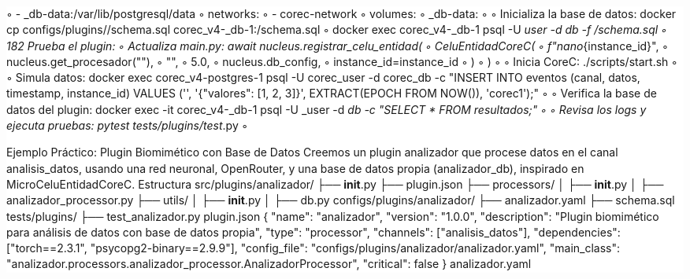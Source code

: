   ◦	      - _db-data:/var/lib/postgresql/data
  ◦	    networks:
  ◦	      - corec-network
  ◦	volumes:
  ◦	  _db-data:
  ◦	
  ◦	Inicializa la base de datos: docker cp configs/plugins//schema.sql corec_v4-_db-1:/schema.sql
  ◦	docker exec corec_v4-_db-1 psql -U _user -d _db -f /schema.sql
  ◦	
  182	Prueba el plugin:
  ◦	Actualiza main.py: await nucleus.registrar_celu_entidad(
  ◦	    CeluEntidadCoreC(
  ◦	        f"nano__{instance_id}",
  ◦	        nucleus.get_procesador(""),
  ◦	        "",
  ◦	        5.0,
  ◦	        nucleus.db_config,
  ◦	        instance_id=instance_id
  ◦	    )
  ◦	)
  ◦	
  ◦	Inicia CoreC: ./scripts/start.sh
  ◦	
  ◦	Simula datos: docker exec corec_v4-postgres-1 psql -U corec_user -d corec_db -c "INSERT INTO eventos (canal, datos, timestamp, instance_id) VALUES ('', '{\"valores\": [1, 2, 3]}', EXTRACT(EPOCH FROM NOW()), 'corec1');"
  ◦	
  ◦	Verifica la base de datos del plugin: docker exec -it corec_v4-_db-1 psql -U _user -d _db -c "SELECT * FROM resultados;"
  ◦	
  ◦	Revisa los logs y ejecuta pruebas: pytest tests/plugins/test_.py
  ◦	

Ejemplo Práctico: Plugin Biomimético con Base de Datos
Creemos un plugin analizador que procese datos en el canal analisis_datos, usando una red neuronal, OpenRouter, y una base de datos propia (analizador_db), inspirado en MicroCeluEntidadCoreC.
Estructura
src/plugins/analizador/
├── __init__.py
├── plugin.json
├── processors/
│   ├── __init__.py
│   ├── analizador_processor.py
├── utils/
│   ├── __init__.py
│   ├── db.py
configs/plugins/analizador/
├── analizador.yaml
├── schema.sql
tests/plugins/
├── test_analizador.py
plugin.json
{
  "name": "analizador",
  "version": "1.0.0",
  "description": "Plugin biomimético para análisis de datos con base de datos propia",
  "type": "processor",
  "channels": ["analisis_datos"],
  "dependencies": ["torch==2.3.1", "psycopg2-binary==2.9.9"],
  "config_file": "configs/plugins/analizador/analizador.yaml",
  "main_class": "analizador.processors.analizador_processor.AnalizadorProcessor",
  "critical": false
}
analizador.yaml